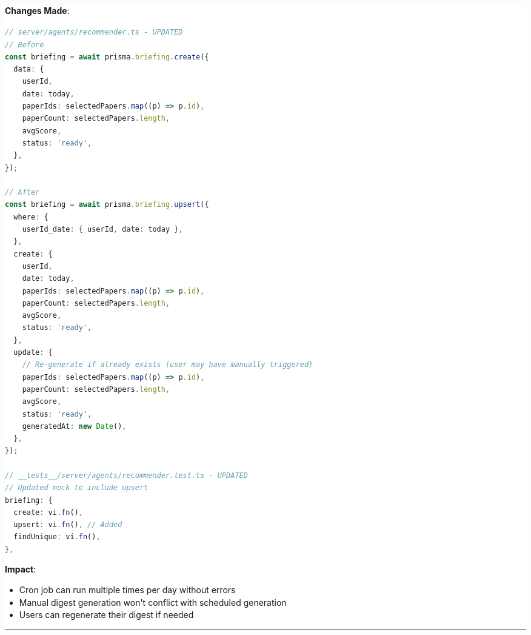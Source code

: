 **Changes Made**:

```typescript
// server/agents/recommender.ts - UPDATED
// Before
const briefing = await prisma.briefing.create({
  data: {
    userId,
    date: today,
    paperIds: selectedPapers.map((p) => p.id),
    paperCount: selectedPapers.length,
    avgScore,
    status: 'ready',
  },
});

// After
const briefing = await prisma.briefing.upsert({
  where: {
    userId_date: { userId, date: today },
  },
  create: {
    userId,
    date: today,
    paperIds: selectedPapers.map((p) => p.id),
    paperCount: selectedPapers.length,
    avgScore,
    status: 'ready',
  },
  update: {
    // Re-generate if already exists (user may have manually triggered)
    paperIds: selectedPapers.map((p) => p.id),
    paperCount: selectedPapers.length,
    avgScore,
    status: 'ready',
    generatedAt: new Date(),
  },
});

// __tests__/server/agents/recommender.test.ts - UPDATED
// Updated mock to include upsert
briefing: {
  create: vi.fn(),
  upsert: vi.fn(), // Added
  findUnique: vi.fn(),
},
```

**Impact**:
- Cron job can run multiple times per day without errors
- Manual digest generation won't conflict with scheduled generation
- Users can regenerate their digest if needed

---